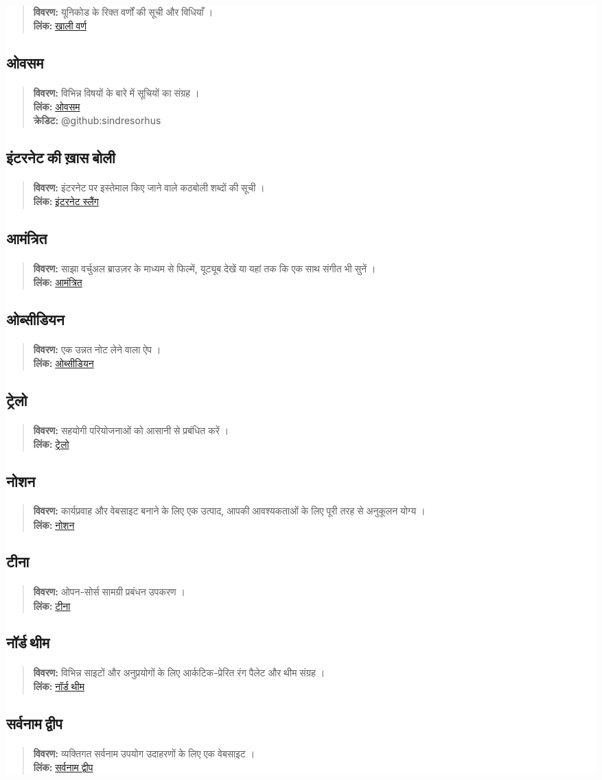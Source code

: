 > **विवरण:** यूनिकोड के रिक्त वर्णों की सूची और विधियाँ । <br/>
**लिंक:** [खाली वर्ण](https://emptycharacter.com)

## ओवसम

> **विवरण:** विभिन्न विषयों के बारे में सूचियों का संग्रह । <br/>
**लिंक:** [ओवसम](https://github.com/sindresorhus/awesome) <br/>
**क्रेडिट:** @github:sindresorhus

## इंटरनेट की ख़ास बोली

> **विवरण:** इंटरनेट पर इस्तेमाल किए जाने वाले कठबोली शब्दों की सूची । <br/>
**लिंक:** [इंटरनेट स्लैंग](https://www.ruf.rice.edu/~kemmer/Words04/usage/slang_internet.html)

## आमंत्रित

> **विवरण:** साझा वर्चुअल ब्राउज़र के माध्यम से फिल्में, यूट्यूब देखें या यहां तक कि एक साथ संगीत भी सुनें । <br/>
**लिंक:** [आमंत्रित](https://invited.tv/)

## ओब्सीडियन

> **विवरण:** एक उन्नत नोट लेने वाला ऐप । <br/>
**लिंक:** [ओब्सीडियन](https://obsidian.md/)

## ट्रेलो

> **विवरण:** सहयोगी परियोजनाओं को आसानी से प्रबंधित करें । <br/>
**लिंक:** [ट्रेलो](https://trello.com/)

## नोशन

> **विवरण:** कार्यप्रवाह और वेबसाइट बनाने के लिए एक उत्पाद, आपकी आवश्यकताओं के लिए पूरी तरह से अनुकूलन योग्य । <br/>
**लिंक:** [नोशन](https://www.notion.so/)

## टीना

> **विवरण:** ओपन-सोर्स सामग्री प्रबंधन उपकरण । <br/>
**लिंक:** [टीना](https://tina.io/)

## नॉर्ड थीम

> **विवरण:** विभिन्न साइटों और अनुप्रयोगों के लिए आर्कटिक-प्रेरित रंग पैलेट और थीम संग्रह । <br/>
**लिंक:** [नॉर्ड थीम](https://www.nordtheme.com/)

## सर्वनाम द्वीप

> **विवरण:** व्यक्तिगत सर्वनाम उपयोग उदाहरणों के लिए एक वेबसाइट । <br/>
**लिंक:** [सर्वनाम द्वीप](https://pronoun.is/)

